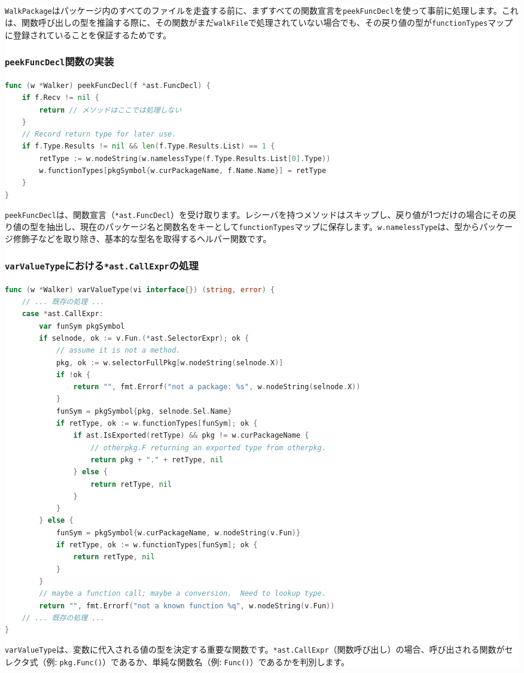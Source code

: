 `WalkPackage`はパッケージ内のすべてのファイルを走査する前に、まずすべての関数宣言を`peekFuncDecl`を使って事前に処理します。これは、関数呼び出しの型を推論する際に、その関数がまだ`walkFile`で処理されていない場合でも、その戻り値の型が`functionTypes`マップに登録されていることを保証するためです。

### `peekFuncDecl`関数の実装

```go
func (w *Walker) peekFuncDecl(f *ast.FuncDecl) {
	if f.Recv != nil {
		return // メソッドはここでは処理しない
	}
	// Record return type for later use.
	if f.Type.Results != nil && len(f.Type.Results.List) == 1 {
		retType := w.nodeString(w.namelessType(f.Type.Results.List[0].Type))
		w.functionTypes[pkgSymbol{w.curPackageName, f.Name.Name}] = retType
	}
}
```
`peekFuncDecl`は、関数宣言（`*ast.FuncDecl`）を受け取ります。レシーバを持つメソッドはスキップし、戻り値が1つだけの場合にその戻り値の型を抽出し、現在のパッケージ名と関数名をキーとして`functionTypes`マップに保存します。`w.namelessType`は、型からパッケージ修飾子などを取り除き、基本的な型名を取得するヘルパー関数です。

### `varValueType`における`*ast.CallExpr`の処理

```go
func (w *Walker) varValueType(vi interface{}) (string, error) {
	// ... 既存の処理 ...
	case *ast.CallExpr:
		var funSym pkgSymbol
		if selnode, ok := v.Fun.(*ast.SelectorExpr); ok {
			// assume it is not a method.
			pkg, ok := w.selectorFullPkg[w.nodeString(selnode.X)]
			if !ok {
				return "", fmt.Errorf("not a package: %s", w.nodeString(selnode.X))
			}
			funSym = pkgSymbol{pkg, selnode.Sel.Name}
			if retType, ok := w.functionTypes[funSym]; ok {
				if ast.IsExported(retType) && pkg != w.curPackageName {
					// otherpkg.F returning an exported type from otherpkg.
					return pkg + "." + retType, nil
				} else {
					return retType, nil
				}
			}
		} else {
			funSym = pkgSymbol{w.curPackageName, w.nodeString(v.Fun)}
			if retType, ok := w.functionTypes[funSym]; ok {
				return retType, nil
			}
		}
		// maybe a function call; maybe a conversion.  Need to lookup type.
		return "", fmt.Errorf("not a known function %q", w.nodeString(v.Fun))
	// ... 既存の処理 ...
}
```
`varValueType`は、変数に代入される値の型を決定する重要な関数です。`*ast.CallExpr`（関数呼び出し）の場合、呼び出される関数がセレクタ式（例: `pkg.Func()`）であるか、単純な関数名（例: `Func()`）であるかを判別します。
